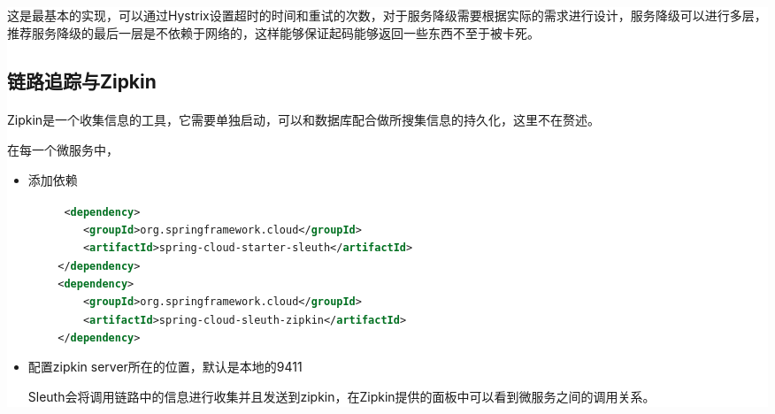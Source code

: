  ```java
  ```

  这是最基本的实现，可以通过Hystrix设置超时的时间和重试的次数，对于服务降级需要根据实际的需求进行设计，服务降级可以进行多层，推荐服务降级的最后一层是不依赖于网络的，这样能够保证起码能够返回一些东西不至于被卡死。

  ## 链路追踪与Zipkin

  Zipkin是一个收集信息的工具，它需要单独启动，可以和数据库配合做所搜集信息的持久化，这里不在赘述。

  在每一个微服务中，

  * 添加依赖

  ```xml
           <dependency>
              <groupId>org.springframework.cloud</groupId>
              <artifactId>spring-cloud-starter-sleuth</artifactId>
          </dependency>
          <dependency>
              <groupId>org.springframework.cloud</groupId>
              <artifactId>spring-cloud-sleuth-zipkin</artifactId>
          </dependency>
  ```

  * 配置zipkin server所在的位置，默认是本地的9411

    Sleuth会将调用链路中的信息进行收集并且发送到zipkin，在Zipkin提供的面板中可以看到微服务之间的调用关系。

    
